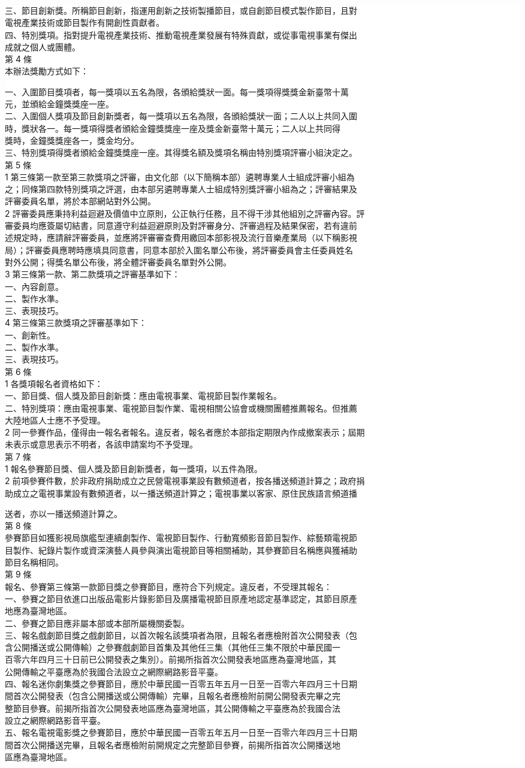 三、節目創新獎。所稱節目創新，指運用創新之技術製播節目，或自創節目模式製作節目，且對  
電視產業技術或節目製作有開創性貢獻者。  
四、特別獎項。指對提升電視產業技術、推動電視產業發展有特殊貢獻，或從事電視事業有傑出  
成就之個人或團體。  
第 4 條  
本辦法獎勵方式如下：  


一、入圍節目獎項者，每一獎項以五名為限，各頒給獎狀一面。每一獎項得獎獎金新臺幣十萬  
元，並頒給金鐘獎獎座一座。  
二、入圍個人獎項及節目創新獎者，每一獎項以五名為限，各頒給獎狀一面；二人以上共同入圍  
時，獎狀各一。每一獎項得獎者頒給金鐘獎獎座一座及獎金新臺幣十萬元；二人以上共同得  
獎時，金鐘獎獎座各一，獎金均分。  
三、特別獎項得獎者頒給金鐘獎獎座一座。其得獎名額及獎項名稱由特別獎項評審小組決定之。  
第 5 條  
1 第三條第一款至第三款獎項之評審，由文化部（以下簡稱本部）遴聘專業人士組成評審小組為  
之；同條第四款特別獎項之評選，由本部另遴聘專業人士組成特別獎評審小組為之；評審結果及  
評審委員名單，將於本部網站對外公開。  
2 評審委員應秉持利益迴避及價值中立原則，公正執行任務，且不得干涉其他組別之評審內容。評  
審委員均應簽屬切結書，同意遵守利益迴避原則及對評審身分、評審過程及結果保密，若有違前  
述規定時，應請辭評審委員，並應將評審審查費用繳回本部影視及流行音樂產業局（以下稱影視  
局）；評審委員應聘時應填具同意書，同意本部於入圍名單公布後，將評審委員會主任委員姓名  
對外公開；得獎名單公布後，將全體評審委員名單對外公開。  
3 第三條第一款、第二款獎項之評審基準如下：  
一、內容創意。  
二、製作水準。  
三、表現技巧。  
4 第三條第三款獎項之評審基準如下：  
一、創新性。  
二、製作水準。  
三、表現技巧。  
第 6 條  
1 各獎項報名者資格如下：  
一、節目獎、個人獎及節目創新獎：應由電視事業、電視節目製作業報名。  
二、特別獎項：應由電視事業、電視節目製作業、電視相關公協會或機關團體推薦報名。但推薦  
大陸地區人士應不予受理。  
2 同一參賽作品，僅得由一報名者報名。違反者，報名者應於本部指定期限內作成撤案表示；屆期  
未表示或意思表示不明者，各該申請案均不予受理。  
第 7 條  
1 報名參賽節目獎、個人獎及節目創新獎者，每一獎項，以五件為限。  
2 前項參賽件數，於非政府捐助成立之民營電視事業設有數頻道者，按各播送頻道計算之；政府捐  
助成立之電視事業設有數頻道者，以一播送頻道計算之；電視事業以客家、原住民族語言頻道播  


送者，亦以一播送頻道計算之。  
第 8 條  
參賽節目如獲影視局旗艦型連續劇製作、電視節目製作、行動寬頻影音節目製作、綜藝類電視節  
目製作、紀錄片製作或資深演藝人員參與演出電視節目等相關補助，其參賽節目名稱應與獲補助  
節目名稱相同。  
第 9 條  
報名、參賽第三條第一款節目獎之參賽節目，應符合下列規定。違反者，不受理其報名：  
一、參賽之節目依進口出版品電影片錄影節目及廣播電視節目原產地認定基準認定，其節目原產  
地應為臺灣地區。  
二、參賽之節目應非屬本部或本部所屬機關委製。  
三、報名戲劇節目獎之戲劇節目，以首次報名該獎項者為限，且報名者應檢附首次公開發表（包  
含公開播送或公開傳輸）之參賽戲劇節目首集及其他任三集（其他任三集不限於中華民國一  
百零六年四月三十日前已公開發表之集別）。前揭所指首次公開發表地區應為臺灣地區，其  
公開傳輸之平臺應為於我國合法設立之網際網路影音平臺。  
四、報名迷你劇集獎之參賽節目，應於中華民國一百零五年五月一日至一百零六年四月三十日期  
間首次公開發表（包含公開播送或公開傳輸）完畢，且報名者應檢附前開公開發表完畢之完  
整節目參賽。前揭所指首次公開發表地區應為臺灣地區，其公開傳輸之平臺應為於我國合法  
設立之網際網路影音平臺。  
五、報名電視電影獎之參賽節目，應於中華民國一百零五年五月一日至一百零六年四月三十日期  
間首次公開播送完畢，且報名者應檢附前開規定之完整節目參賽，前揭所指首次公開播送地  
區應為臺灣地區。  